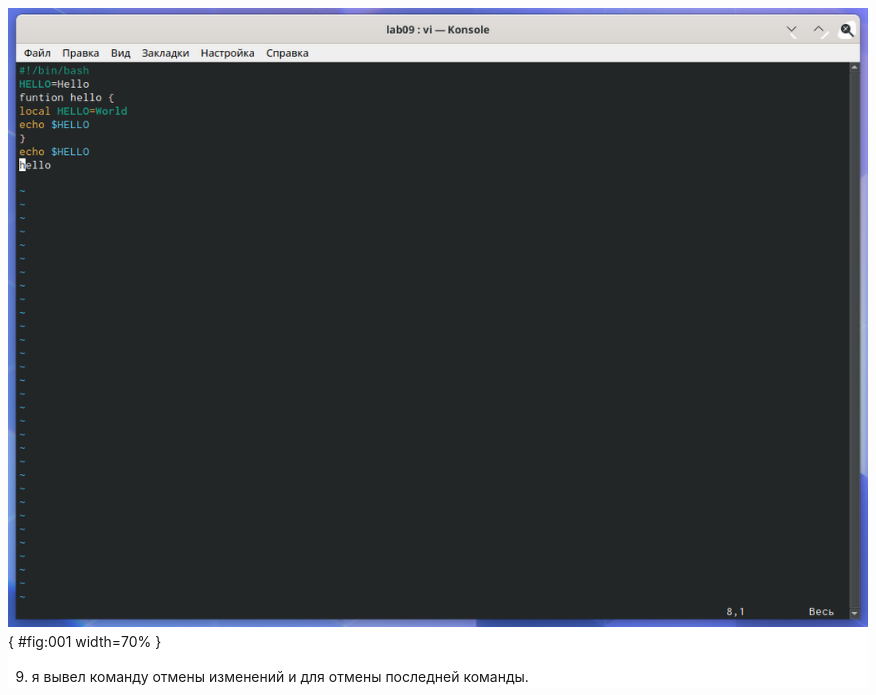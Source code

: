 ![](image/12.png){ #fig:001 width=70% }

9. я вывел команду отмены изменений и для отмены последней команды. 
